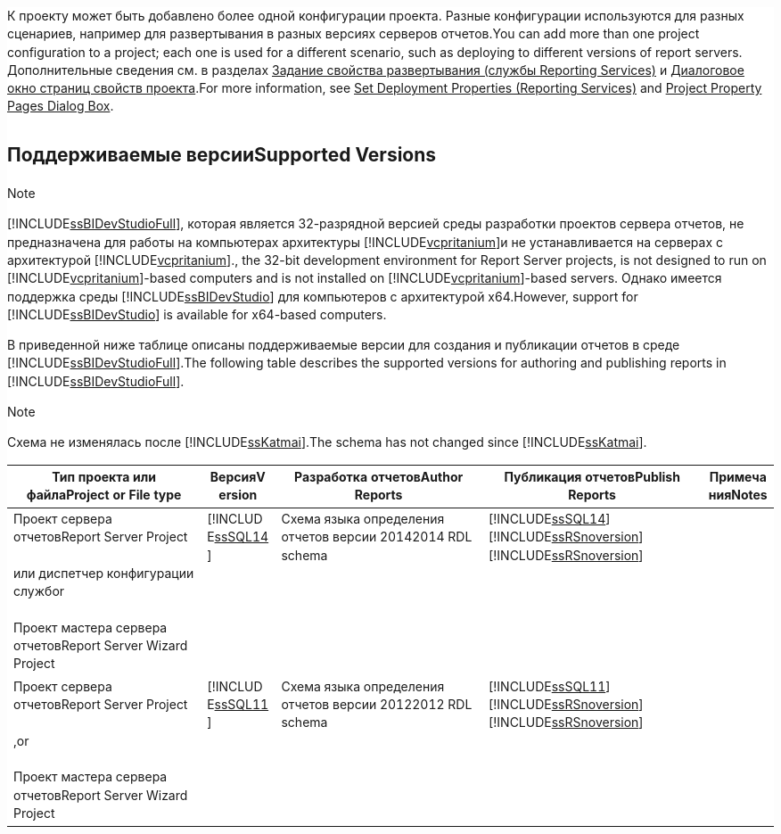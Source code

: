  <span data-ttu-id="03523-125">К проекту может быть добавлено более одной конфигурации проекта. Разные конфигурации используются для разных сценариев, например для развертывания в разных версиях серверов отчетов.</span><span class="sxs-lookup"><span data-stu-id="03523-125">You can add more than one project configuration to a project; each one is used for a different scenario, such as deploying to different versions of report servers.</span></span> <span data-ttu-id="03523-126">Дополнительные сведения см. в разделах [Задание свойства развертывания (службы Reporting Services)](set-deployment-properties-reporting-services.md) и [Диалоговое окно страниц свойств проекта](project-property-pages-dialog-box.md).</span><span class="sxs-lookup"><span data-stu-id="03523-126">For more information, see [Set Deployment Properties &#40;Reporting Services&#41;](set-deployment-properties-reporting-services.md) and [Project Property Pages Dialog Box](project-property-pages-dialog-box.md).</span></span>  
  
##  <a name="supported-versions"></a><a name="bkmk_SupportedVersions"></a> <span data-ttu-id="03523-127">Поддерживаемые версии</span><span class="sxs-lookup"><span data-stu-id="03523-127">Supported Versions</span></span>  
  
> [!NOTE]  
>  [!INCLUDE[ssBIDevStudioFull](../../includes/ssbidevstudiofull-md.md)]<span data-ttu-id="03523-128">, которая является 32-разрядной версией среды разработки проектов сервера отчетов, не предназначена для работы на компьютерах архитектуры [!INCLUDE[vcpritanium](../../includes/vcpritanium-md.md)]и не устанавливается на серверах с архитектурой [!INCLUDE[vcpritanium](../../includes/vcpritanium-md.md)].</span><span class="sxs-lookup"><span data-stu-id="03523-128">, the 32-bit development environment for Report Server projects, is not designed to run on [!INCLUDE[vcpritanium](../../includes/vcpritanium-md.md)]-based computers and is not installed on [!INCLUDE[vcpritanium](../../includes/vcpritanium-md.md)]-based servers.</span></span> <span data-ttu-id="03523-129">Однако имеется поддержка среды [!INCLUDE[ssBIDevStudio](../../includes/ssbidevstudio-md.md)] для компьютеров с архитектурой x64.</span><span class="sxs-lookup"><span data-stu-id="03523-129">However, support for [!INCLUDE[ssBIDevStudio](../../includes/ssbidevstudio-md.md)] is available for x64-based computers.</span></span>  
  
 <span data-ttu-id="03523-130">В приведенной ниже таблице описаны поддерживаемые версии для создания и публикации отчетов в среде [!INCLUDE[ssBIDevStudioFull](../../includes/ssbidevstudiofull-md.md)].</span><span class="sxs-lookup"><span data-stu-id="03523-130">The following table describes the supported versions for authoring and publishing reports in [!INCLUDE[ssBIDevStudioFull](../../includes/ssbidevstudiofull-md.md)].</span></span>  
  
> [!NOTE]  
>  <span data-ttu-id="03523-131">Схема не изменялась после [!INCLUDE[ssKatmai](../../includes/sskatmai-md.md)].</span><span class="sxs-lookup"><span data-stu-id="03523-131">The schema has not changed since [!INCLUDE[ssKatmai](../../includes/sskatmai-md.md)].</span></span>  
  
|<span data-ttu-id="03523-132">Тип проекта или файла</span><span class="sxs-lookup"><span data-stu-id="03523-132">Project or File type</span></span>|<span data-ttu-id="03523-133">Версия</span><span class="sxs-lookup"><span data-stu-id="03523-133">Version</span></span>|<span data-ttu-id="03523-134">Разработка отчетов</span><span class="sxs-lookup"><span data-stu-id="03523-134">Author Reports</span></span>|<span data-ttu-id="03523-135">Публикация отчетов</span><span class="sxs-lookup"><span data-stu-id="03523-135">Publish Reports</span></span>|<span data-ttu-id="03523-136">Примечания</span><span class="sxs-lookup"><span data-stu-id="03523-136">Notes</span></span>|  
|--------------------------|-------------|--------------------|---------------------|-----------|  
|<span data-ttu-id="03523-137">Проект сервера отчетов</span><span class="sxs-lookup"><span data-stu-id="03523-137">Report Server Project</span></span><br /><br /> <span data-ttu-id="03523-138">или диспетчер конфигурации служб</span><span class="sxs-lookup"><span data-stu-id="03523-138">or</span></span><br /><br /> <span data-ttu-id="03523-139">Проект мастера сервера отчетов</span><span class="sxs-lookup"><span data-stu-id="03523-139">Report Server Wizard Project</span></span>|[!INCLUDE[ssSQL14](../../includes/sssql14-md.md)]|<span data-ttu-id="03523-140">Схема языка определения отчетов версии 2014</span><span class="sxs-lookup"><span data-stu-id="03523-140">2014 RDL schema</span></span>|[!INCLUDE[ssSQL14](../../includes/sssql14-md.md)] <span data-ttu-id="03523-141">[!INCLUDE[ssRSnoversion](../../includes/ssrsnoversion-md.md)]</span><span class="sxs-lookup"><span data-stu-id="03523-141">[!INCLUDE[ssRSnoversion](../../includes/ssrsnoversion-md.md)]</span></span>||  
|<span data-ttu-id="03523-142">Проект сервера отчетов</span><span class="sxs-lookup"><span data-stu-id="03523-142">Report Server Project</span></span><br /><br /> <span data-ttu-id="03523-143">,</span><span class="sxs-lookup"><span data-stu-id="03523-143">or</span></span><br /><br /> <span data-ttu-id="03523-144">Проект мастера сервера отчетов</span><span class="sxs-lookup"><span data-stu-id="03523-144">Report Server Wizard Project</span></span>|[!INCLUDE[ssSQL11](../../includes/sssql11-md.md)]|<span data-ttu-id="03523-145">Схема языка определения отчетов версии 2012</span><span class="sxs-lookup"><span data-stu-id="03523-145">2012 RDL schema</span></span>|[!INCLUDE[ssSQL11](../../includes/sssql11-md.md)] <span data-ttu-id="03523-146">[!INCLUDE[ssRSnoversion](../../includes/ssrsnoversion-md.md)]</span><span class="sxs-lookup"><span data-stu-id="03523-146">[!INCLUDE[ssRSnoversion](../../includes/ssrsnoversion-md.md)]</span></span>||  